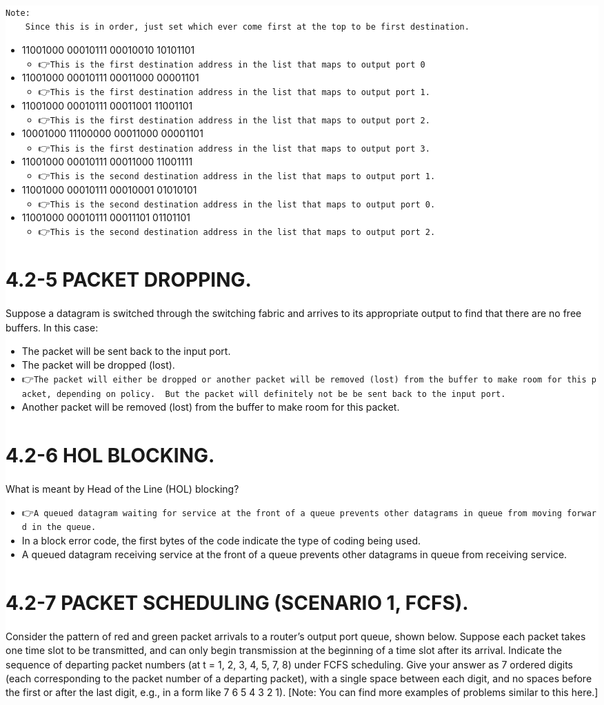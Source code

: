 ```
Note:
    Since this is in order, just set which ever come first at the top to be first destination.
```

- 11001000 00010111 00010010 10101101
    - &#x1F449;```This is the first destination address in the list that maps to output port 0 ```
- 11001000 00010111 00011000 00001101
    - &#x1F449;```This is the first destination address in the list that maps to output port 1. ```
- 11001000 00010111 00011001 11001101
    - &#x1F449;```This is the first destination address in the list that maps to output port 2. ```
- 10001000 11100000 00011000 00001101
    - &#x1F449;```This is the first destination address in the list that maps to output port 3. ```
- 11001000 00010111 00011000 11001111
    - &#x1F449;```This is the second destination address in the list that maps to output port 1. ```
- 11001000 00010111 00010001 01010101
    - &#x1F449;```This is the second destination address in the list that maps to output port 0. ```
- 11001000 00010111 00011101 01101101
    - &#x1F449;```This is the second destination address in the list that maps to output port 2. ```


# 4.2-5 PACKET DROPPING.

Suppose a datagram is switched through the switching fabric and arrives to its appropriate output to find that there are no free buffers.  In this case:

- The packet will be sent back to the input port.
- The packet will be dropped (lost).
- &#x1F449;```The packet will either be dropped or another packet will be removed (lost) from the buffer to make room for this packet, depending on policy.  But the packet will definitely not be be sent back to the input port.```
- Another packet will be removed (lost) from the buffer to make room for this packet.


# 4.2-6 HOL BLOCKING.

What is meant by Head of the Line (HOL) blocking?

- &#x1F449;```A queued datagram waiting for service at the front of a queue prevents other datagrams in queue from moving forward in the queue.```
- In a block error code, the first bytes of the code indicate the type of coding being used.
- A queued datagram receiving service at the front of a queue prevents other datagrams in queue from receiving service.


# 4.2-7 PACKET SCHEDULING (SCENARIO 1, FCFS).

Consider the pattern of red and green packet arrivals to a router’s output port queue, shown below. Suppose each packet takes one time slot to be transmitted, and can only begin transmission at the beginning of a time slot after its arrival.  Indicate the sequence of departing packet numbers (at t = 1, 2, 3, 4, 5, 7, 8) under FCFS scheduling. Give your answer as 7 ordered digits (each corresponding to the packet number of a departing packet), with a single space between each digit, and no spaces before the first or after the last digit, e.g., in a form like 7 6 5 4 3 2 1).
[Note: You can find more examples of problems similar to this here.]
